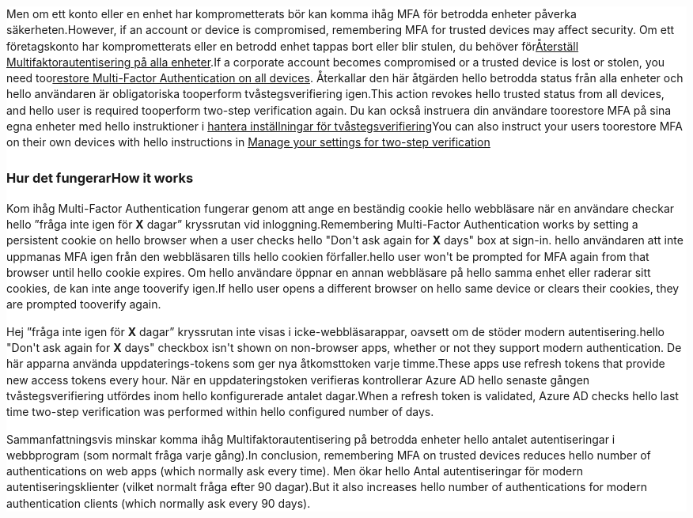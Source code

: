 <span data-ttu-id="be22d-360">Men om ett konto eller en enhet har komprometterats bör kan komma ihåg MFA för betrodda enheter påverka säkerheten.</span><span class="sxs-lookup"><span data-stu-id="be22d-360">However, if an account or device is compromised, remembering MFA for trusted devices may affect security.</span></span> <span data-ttu-id="be22d-361">Om ett företagskonto har komprometterats eller en betrodd enhet tappas bort eller blir stulen, du behöver för[Återställ Multifaktorautentisering på alla enheter](multi-factor-authentication-manage-users-and-devices.md#restore-mfa-on-all-remembered-devices-for-a-user).</span><span class="sxs-lookup"><span data-stu-id="be22d-361">If a corporate account becomes compromised or a trusted device is lost or stolen, you need too[restore Multi-Factor Authentication on all devices](multi-factor-authentication-manage-users-and-devices.md#restore-mfa-on-all-remembered-devices-for-a-user).</span></span> <span data-ttu-id="be22d-362">Återkallar den här åtgärden hello betrodda status från alla enheter och hello användaren är obligatoriska tooperform tvåstegsverifiering igen.</span><span class="sxs-lookup"><span data-stu-id="be22d-362">This action revokes hello trusted status from all devices, and hello user is required tooperform two-step verification again.</span></span> <span data-ttu-id="be22d-363">Du kan också instruera din användare toorestore MFA på sina egna enheter med hello instruktioner i [hantera inställningar för tvåstegsverifiering](./end-user/multi-factor-authentication-end-user-manage-settings.md#require-two-step-verification-again-on-a-device-youve-marked-as-trusted)</span><span class="sxs-lookup"><span data-stu-id="be22d-363">You can also instruct your users toorestore MFA on their own devices with hello instructions in [Manage your settings for two-step verification](./end-user/multi-factor-authentication-end-user-manage-settings.md#require-two-step-verification-again-on-a-device-youve-marked-as-trusted)</span></span>

### <a name="how-it-works"></a><span data-ttu-id="be22d-364">Hur det fungerar</span><span class="sxs-lookup"><span data-stu-id="be22d-364">How it works</span></span>

<span data-ttu-id="be22d-365">Kom ihåg Multi-Factor Authentication fungerar genom att ange en beständig cookie hello webbläsare när en användare checkar hello ”fråga inte igen för **X** dagar” kryssrutan vid inloggning.</span><span class="sxs-lookup"><span data-stu-id="be22d-365">Remembering Multi-Factor Authentication works by setting a persistent cookie on hello browser when a user checks hello "Don't ask again for **X** days" box at sign-in.</span></span> <span data-ttu-id="be22d-366">hello användaren att inte uppmanas MFA igen från den webbläsaren tills hello cookien förfaller.</span><span class="sxs-lookup"><span data-stu-id="be22d-366">hello user won't be prompted for MFA again from that browser until hello cookie expires.</span></span> <span data-ttu-id="be22d-367">Om hello användare öppnar en annan webbläsare på hello samma enhet eller raderar sitt cookies, de kan inte ange tooverify igen.</span><span class="sxs-lookup"><span data-stu-id="be22d-367">If hello user opens a different browser on hello same device or clears their cookies, they are prompted tooverify again.</span></span> 

<span data-ttu-id="be22d-368">Hej ”fråga inte igen för **X** dagar” kryssrutan inte visas i icke-webbläsarappar, oavsett om de stöder modern autentisering.</span><span class="sxs-lookup"><span data-stu-id="be22d-368">hello "Don't ask again for **X** days" checkbox isn't shown on non-browser apps, whether or not they support modern authentication.</span></span> <span data-ttu-id="be22d-369">De här apparna använda uppdaterings-tokens som ger nya åtkomsttoken varje timme.</span><span class="sxs-lookup"><span data-stu-id="be22d-369">These apps use refresh tokens that provide new access tokens every hour.</span></span> <span data-ttu-id="be22d-370">När en uppdateringstoken verifieras kontrollerar Azure AD hello senaste gången tvåstegsverifiering utfördes inom hello konfigurerade antalet dagar.</span><span class="sxs-lookup"><span data-stu-id="be22d-370">When a refresh token is validated, Azure AD checks hello last time two-step verification was performed within hello configured number of days.</span></span> 

<span data-ttu-id="be22d-371">Sammanfattningsvis minskar komma ihåg Multifaktorautentisering på betrodda enheter hello antalet autentiseringar i webbprogram (som normalt fråga varje gång).</span><span class="sxs-lookup"><span data-stu-id="be22d-371">In conclusion, remembering MFA on trusted devices reduces hello number of authentications on web apps (which normally ask every time).</span></span> <span data-ttu-id="be22d-372">Men ökar hello Antal autentiseringar för modern autentiseringsklienter (vilket normalt fråga efter 90 dagar).</span><span class="sxs-lookup"><span data-stu-id="be22d-372">But it also increases hello number of authentications for modern authentication clients (which normally ask every 90 days).</span></span>
